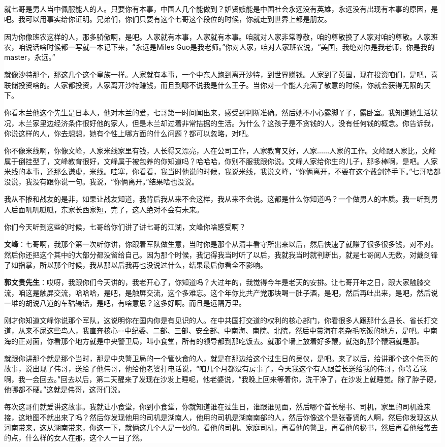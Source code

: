 就七哥是男人当中佩服能人的人。只要你有本事，中国人几个能做到？妒贤嫉能是中国社会永远没有英雄，永远没有出现有本事的原因，是吧。我可以用事实给你证明。兄弟们，你们只要有这个七哥这个段位的时候，你就走到世界上都是朋友。

因为你像班农这样的人，那多骄傲啊，是吧。人家就有本事，人家就有本事。咱就对人家非常尊敬，咱的尊敬换了人家对咱的尊敬。人家班农，咱说话啥时候都一写就一本记下来，“永远是Miles Guo是我老师。”你对人家，咱对人家班农说，“美国，我绝对你是我老师，你是我的master，永远。”

就像沙特那个，那这几个这个皇族一样。人家就有本事，一个中东人跑到离开沙特，到世界赚钱。人家到了英国，现在投资咱们，是吧，喜联储投资啥的。人家都投资，人家离开沙特赚钱，而且到哪不说我是什么王子。当你对一个能人充满了敬意的时候，你就会获得无限的天下。

你看木兰他这个先生是日本人，他对木兰的爱，七哥第一时间闻出来，感受到判断准确。然后她不小心露脚丫子，露卧室。我知道她生活状况，木兰家里边经济条件很好他的家人，但是木兰却过着非常拮据的生活。为什么？这孩子是不贪钱的人，没有任何钱的概念。你告诉我，你说这样的人，你去想想，她有个性上哪方面的什么问题？都可以忽略，对吧。

你不像米线啊，你像文峰，人家米线家里有钱，人长得又漂亮，人在公司工作，人家教育又好，人家……人家的工作。文峰跟人家比，文峰属于倒挂型了，文峰教育很好，文峰属于被包养的你知道吗？哈哈哈，你别不服我跟你说。文峰人家给你生的儿子，那多棒啊，是吧。人家米线的本事，还那么谦虚，米线。哇塞，你看看，我当时他说的时候，我说米线，我说文峰，“你俩离开，不要在这个戴剑锋手下。”七哥啥都没说，我没有跟你说一句。我说，“你俩离开。”结果啥也没说。

我从不掺和战友的是非，如果让战友知道，我背后我从来不会这样，我从来不会说。这都是什么你知道吗？一个做男人的本质。我一听到男人后面叽叽呱呱，东家长西家短，完了，这人绝对不会有未来。

你们今天听到这些的时候，七哥给你们讲了讲七哥的江湖，文峰你啥感受啊？

**文峰**：七哥啊，我那个第一次听你讲，你跟着军队做生意，当时你是那个从清丰看守所出来以后，然后快速了就赚了很多很多钱，对不对。然后你还把这个其中的大部分都没留给自己。因为那个时候，我记得我当时听了以后，我就我当时就判断出，就是七哥阅人无数，对戴剑锋了如指掌，所以那个时候，我从那以后我再也没说过什么，结果最后你看全不影响。

**郭文贵先生**：哎呀，我跟你们今天讲的，我老开心了，你知道吗？大过年的，我觉得今年是老天的安排。让七哥开年之日，跟大家触膝交流，咱这是触屏交流，哈哈哈，是吧，是触屏交流，这个多难忘。这个年你比共产党那块喝一肚子酒，是吧，然后再吐出来，是吧，然后说一堆的胡说八道的车轱辘话，是吧，有啥意思？这多好啊。而且是远隔万里。

刚才你知道文峰你说那个军队，这说明你在国内你是有见识的人。在中共国打交道的权利的核心部门，你看很多人跟那什么县长、省长打交道，从来不尿这些鸟人，我直奔核心\--中纪委、二部、三部、安全部、中南海、南院、北院，然后中带海在老杂毛吃饭的地方，是吧。中南海的正对面，你看那个地方就是中央警卫局，叫小食堂，所有的领导都到那吃饭去。就那个墙上放着好多鞭，就泡的那个鞭酒就是那。

就跟你讲那个就是那个当时，那是中央警卫局的一个管伙食的人，就是在那边给这个过生日的吴仪，是吧。来了以后，给讲那个这个伟哥的故事，说出现了伟哥，送给了他伟哥，他给他老婆打电话说，“咱几个月都没有房事了，今天我这个有人跟首长送给我的伟哥，你等着我啊，我一会回去。”回去以后，第二天醒来了发现在沙发上睡呢，他老婆说，“我晚上回来等着你，洗干净了，在沙发上就睡觉。除了脖子硬，他哪都不硬。”这就是伟哥，这哥们说。

每次这哥们就爱讲这故事。我就让小食堂，你到小食堂，你就知道谁在过生日，谁跟谁见面，然后哪个首长秘书、司机，家里的司机谁来接，这地图不就出来了吗？然后你发现他用的司机是湖南人，他用的司机是湖南南部的人，然后你像这个是张春贤的人啊，然后你发现这从河南带来，这从湖南带来，你这一下，就俩这几个人是一伙的。看他的司机、家庭司机，再看他的警卫，再看他的秘书，然后再看他经常去的点，什么样的女人在那，这个人一目了然。

